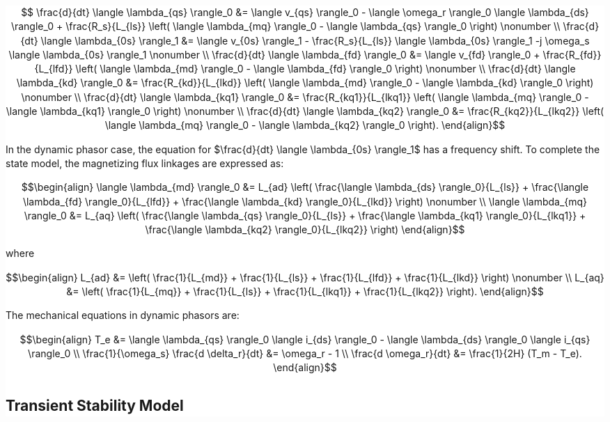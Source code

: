 ```math
  \frac{d}{dt} \langle \lambda_{qs} \rangle_0 &= \langle v_{qs} \rangle_0 - \langle \omega_r \rangle_0 \langle \lambda_{ds} \rangle_0 + \frac{R_s}{L_{ls}} \left( \langle \lambda_{mq} \rangle_0 - \langle \lambda_{qs} \rangle_0 \right) \nonumber \\
  \frac{d}{dt} \langle \lambda_{0s} \rangle_1 &= \langle v_{0s} \rangle_1 - \frac{R_s}{L_{ls}} \langle \lambda_{0s} \rangle_1 -j \omega_s \langle \lambda_{0s} \rangle_1 \nonumber \\
  \frac{d}{dt} \langle \lambda_{fd} \rangle_0 &= \langle v_{fd} \rangle_0 + \frac{R_{fd}}{L_{lfd}} \left( \langle \lambda_{md} \rangle_0 - \langle \lambda_{fd} \rangle_0 \right)  \nonumber \\
  \frac{d}{dt} \langle \lambda_{kd} \rangle_0 &= \frac{R_{kd}}{L_{lkd}} \left( \langle \lambda_{md} \rangle_0 - \langle \lambda_{kd} \rangle_0 \right)  \nonumber \\
  \frac{d}{dt} \langle \lambda_{kq1} \rangle_0 &= \frac{R_{kq1}}{L_{lkq1}} \left( \langle \lambda_{mq} \rangle_0 - \langle \lambda_{kq1} \rangle_0 \right)  \nonumber \\
  \frac{d}{dt} \langle \lambda_{kq2} \rangle_0 &= \frac{R_{kq2}}{L_{lkq2}} \left( \langle \lambda_{mq} \rangle_0 - \langle \lambda_{kq2} \rangle_0 \right).
\end{align}
```
In the dynamic phasor case, the equation for $\frac{d}{dt} \langle \lambda_{0s} \rangle_1$ has a frequency shift.
To complete the state model, the magnetizing flux linkages are expressed as:
```math
\begin{align}
  \langle \lambda_{md} \rangle_0 &=  L_{ad} \left( \frac{\langle \lambda_{ds} \rangle_0}{L_{ls}} + \frac{\langle \lambda_{fd} \rangle_0}{L_{lfd}} + \frac{\langle \lambda_{kd} \rangle_0}{L_{lkd}} \right) \nonumber \\
  \langle \lambda_{mq} \rangle_0 &=  L_{aq} \left( \frac{\langle \lambda_{qs} \rangle_0}{L_{ls}} + \frac{\langle \lambda_{kq1} \rangle_0}{L_{lkq1}} + \frac{\langle \lambda_{kq2} \rangle_0}{L_{lkq2}} \right)
\end{align}
```
where
```math
\begin{align}
  L_{ad} &=  \left( \frac{1}{L_{md}} + \frac{1}{L_{ls}} + \frac{1}{L_{lfd}} + \frac{1}{L_{lkd}} \right) \nonumber \\
  L_{aq} &=  \left( \frac{1}{L_{mq}} + \frac{1}{L_{ls}} + \frac{1}{L_{lkq1}} + \frac{1}{L_{lkq2}} \right).
\end{align}
```
The mechanical equations in dynamic phasors are:
```math
\begin{align}
  T_e &= \langle \lambda_{qs} \rangle_0 \langle i_{ds} \rangle_0 - \langle \lambda_{ds} \rangle_0 \langle i_{qs} \rangle_0 \\
  \frac{1}{\omega_s} \frac{d \delta_r}{dt} &= \omega_r - 1 \\
  \frac{d \omega_r}{dt} &= \frac{1}{2H} (T_m - T_e).
\end{align}
```

## Transient Stability Model
